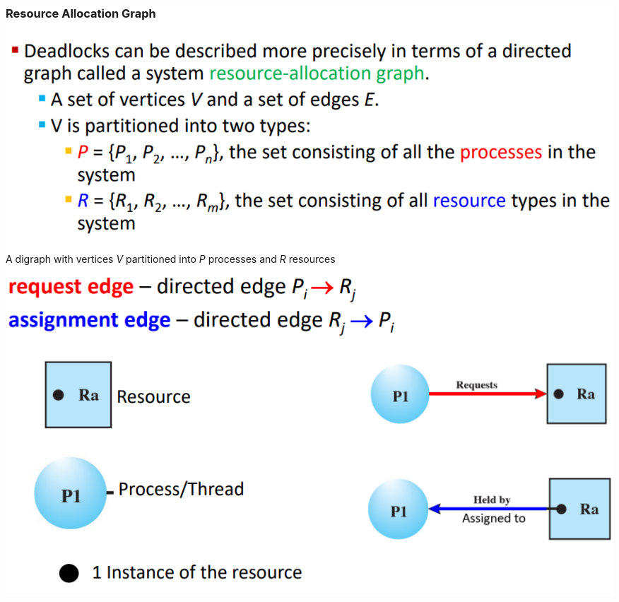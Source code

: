 ### Resource Allocation Graph

![Alt text](../images/image-125.png)

A digraph with vertices $V$ partitioned into $P$ processes and $R$ resources

![Alt text](../images/image-126.png)
